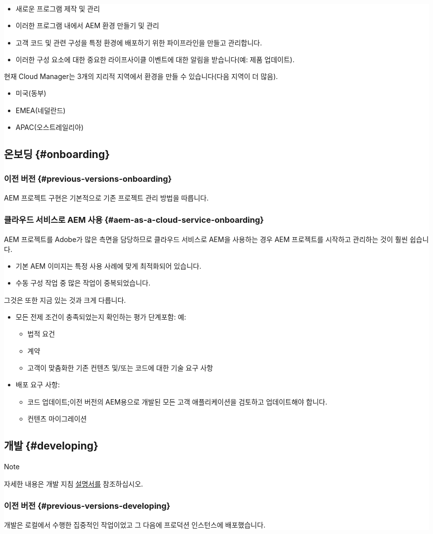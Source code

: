* 새로운 프로그램 제작 및 관리

* 이러한 프로그램 내에서 AEM 환경 만들기 및 관리

* 고객 코드 및 관련 구성을 특정 환경에 배포하기 위한 파이프라인을 만들고 관리합니다.

* 이러한 구성 요소에 대한 중요한 라이프사이클 이벤트에 대한 알림을 받습니다(예: 제품 업데이트).

현재 Cloud Manager는 3개의 지리적 지역에서 환경을 만들 수 있습니다(다음 지역이 더 많음).

* 미국(동부)

* EMEA(네덜란드)

* APAC(오스트레일리아)

## 온보딩 {#onboarding}



### 이전 버전 {#previous-versions-onboarding}

AEM 프로젝트 구현은 기본적으로 기존 프로젝트 관리 방법을 따릅니다.

### 클라우드 서비스로 AEM 사용 {#aem-as-a-cloud-service-onboarding}

AEM 프로젝트를 Adobe가 많은 측면을 담당하므로 클라우드 서비스로 AEM을 사용하는 경우 AEM 프로젝트를 시작하고 관리하는 것이 훨씬 쉽습니다.

* 기본 AEM 이미지는 특정 사용 사례에 맞게 최적화되어 있습니다.

* 수동 구성 작업 중 많은 작업이 중복되었습니다.

그것은 또한 지금 있는 것과 크게 다릅니다.

* 모든 전제 조건이 충족되었는지 확인하는 평가 단계포함: 예:

   * 법적 요건

   * 계약

   * 고객이 맞춤화한 기존 컨텐츠 및/또는 코드에 대한 기술 요구 사항

* 배포 요구 사항:

   * 코드 업데이트;이전 버전의 AEM용으로 개발된 모든 고객 애플리케이션을 검토하고 업데이트해야 합니다.

   * 컨텐츠 마이그레이션

## 개발 {#developing}

>[!NOTE]
>
>자세한 내용은 개발 지침 [설명서를](/help/implementing/developing/introduction/development-guidelines.md) 참조하십시오.



### 이전 버전 {#previous-versions-developing}


개발은 로컬에서 수행한 집중적인 작업이었고 그 다음에 프로덕션 인스턴스에 배포했습니다.
